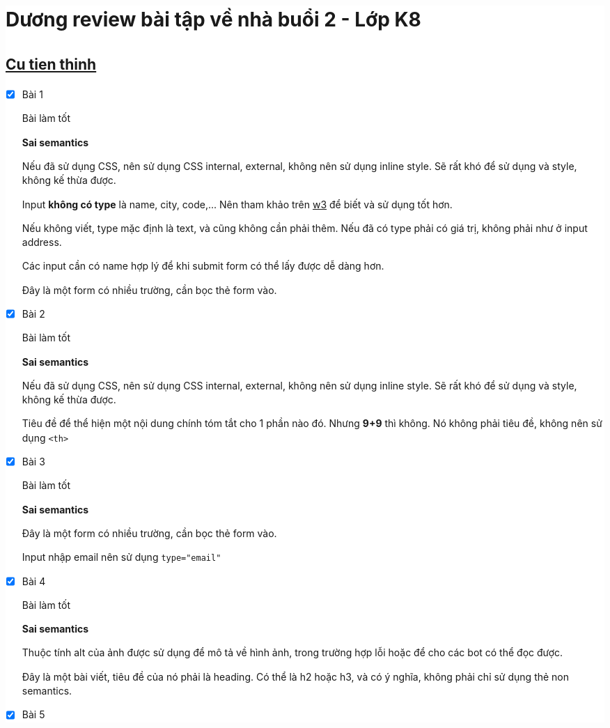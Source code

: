 # Dương review bài tập về nhà buổi 2 - Lớp K8

## [Cu tien thinh](https://thinh060903.github.io/F8-Fullstack-K8/Day-2/ex01.html)

- [x] Bài 1

  Bài làm tốt

  **Sai semantics**

  Nếu đã sử dụng CSS, nên sử dụng CSS internal, external, không nên sử dụng inline style. Sẽ rất khó để sử dụng và style, không kế thừa được.

  Input **không có type** là name, city, code,... Nên tham khảo trên [w3](https://www.w3schools.com/tags/tag_input.asp) để biết và sử dụng tốt hơn.

  Nếu không viết, type mặc định là text, và cũng không cần phải thêm. Nếu đã có type phải có giá trị, không phải như ở input address.

  Các input cần có name hợp lý để khi submit form có thể lấy được dễ dàng hơn.

  Đây là một form có nhiều trường, cần bọc thẻ form vào.

- [x] Bài 2

  Bài làm tốt

  **Sai semantics**

  Nếu đã sử dụng CSS, nên sử dụng CSS internal, external, không nên sử dụng inline style. Sẽ rất khó để sử dụng và style, không kế thừa được.

  Tiêu đề để thể hiện một nội dung chính tóm tắt cho 1 phần nào đó. Nhưng **9+9** thì không. Nó không phải tiêu đề, không nên sử dụng `<th>`

- [x] Bài 3

  Bài làm tốt

  **Sai semantics**

  Đây là một form có nhiều trường, cần bọc thẻ form vào.

  Input nhập email nên sử dụng `type="email"`

- [x] Bài 4

  Bài làm tốt

  **Sai semantics**

  Thuộc tính alt của ảnh được sử dụng để mô tả về hình ảnh, trong trường hợp lỗi hoặc để cho các bot có thể đọc được.

  Đây là một bài viết, tiêu đề của nó phải là heading. Có thể là h2 hoặc h3, và có ý nghĩa, không phải chỉ sử dụng thẻ non semantics.

- [x] Bài 5
